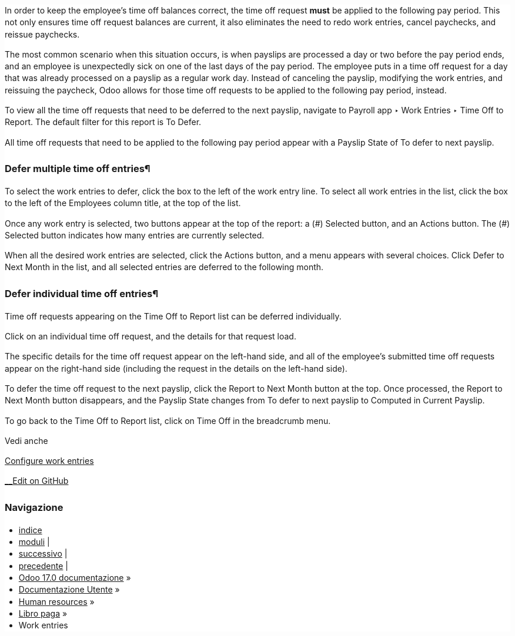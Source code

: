 In order to keep the employee’s time off balances correct, the time off request **must** be applied to the following pay period. This not only ensures time off request balances are current, it also eliminates the need to redo work entries, cancel paychecks, and reissue paychecks.

The most common scenario when this situation occurs, is when payslips are processed a day or two before the pay period ends, and an employee is unexpectedly sick on one of the last days of the pay period. The employee puts in a time off request for a day that was already processed on a payslip as a regular work day. Instead of canceling the payslip, modifying the work entries, and reissuing the paycheck, Odoo allows for those time off requests to be applied to the following pay period, instead.

To view all the time off requests that need to be deferred to the next payslip, navigate to Payroll app ‣ Work Entries ‣ Time Off to Report. The default filter for this report is To Defer.

All time off requests that need to be applied to the following pay period appear with a Payslip State of To defer to next payslip.

### Defer multiple time off entries¶

To select the work entries to defer, click the box to the left of the work entry line. To select all work entries in the list, click the box to the left of the Employees column title, at the top of the list.

Once any work entry is selected, two buttons appear at the top of the report: a (#) Selected button, and an Actions button. The (#) Selected button indicates how many entries are currently selected.

When all the desired work entries are selected, click the Actions button, and a menu appears with several choices. Click Defer to Next Month in the list, and all selected entries are deferred to the following month.

### Defer individual time off entries¶

Time off requests appearing on the Time Off to Report list can be deferred individually.

Click on an individual time off request, and the details for that request load.

The specific details for the time off request appear on the left-hand side, and all of the employee’s submitted time off requests appear on the right-hand side (including the request in the details on the left-hand side).

To defer the time off request to the next payslip, click the Report to Next Month button at the top. Once processed, the Report to Next Month button disappears, and the Payslip State changes from To defer to next payslip to Computed in Current Payslip.

To go back to the Time Off to Report list, click on Time Off in the breadcrumb menu.

Vedi anche

[Configure work entries](../payroll.html#payroll-work-entries-config)

[ __Edit on GitHub](https://github.com/odoo/documentation/edit/17.0/content/applications/hr/payroll/work_entries.rst)

### Navigazione

  * [indice](../../../genindex.html "Indice generale")
  * [moduli](../../../py-modindex.html "Indice del modulo Python") |
  * [successivo](salary_attachments.html "Salary attachments") |
  * [precedente](contracts.html "Contratti") |
  * [Odoo 17.0 documentazione](../../../index-2.html) »
  * [Documentazione Utente](../../../applications.html) »
  * [Human resources](../../hr.html) »
  * [Libro paga](../payroll.html) »
  * Work entries
